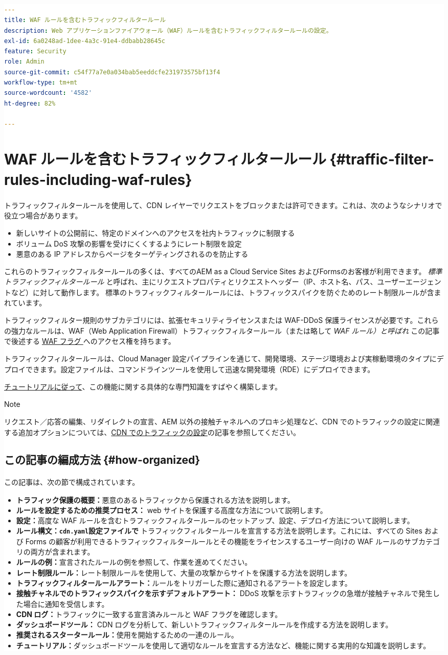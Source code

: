 ```yaml
---
title: WAF ルールを含むトラフィックフィルタールール
description: Web アプリケーションファイアウォール（WAF）ルールを含むトラフィックフィルタールールの設定。
exl-id: 6a0248ad-1dee-4a3c-91e4-ddbabb28645c
feature: Security
role: Admin
source-git-commit: c54f77a7e0a034bab5eeddcfe231973575bf13f4
workflow-type: tm+mt
source-wordcount: '4582'
ht-degree: 82%

---
```



# WAF ルールを含むトラフィックフィルタールール {#traffic-filter-rules-including-waf-rules}

トラフィックフィルタールールを使用して、CDN レイヤーでリクエストをブロックまたは許可できます。これは、次のようなシナリオで役立つ場合があります。

* 新しいサイトの公開前に、特定のドメインへのアクセスを社内トラフィックに制限する
* ボリューム DoS 攻撃の影響を受けにくくするようにレート制限を設定
* 悪意のある IP アドレスからページをターゲティングされるのを防止する

これらのトラフィックフィルタールールの多くは、すべてのAEM as a Cloud Service Sites およびFormsのお客様が利用できます。 *標準トラフィックフィルタールール* と呼ばれ、主にリクエストプロパティとリクエストヘッダー（IP、ホスト名、パス、ユーザーエージェントなど）に対して動作します。 標準のトラフィックフィルタールールには、トラフィックスパイクを防ぐためのレート制限ルールが含まれています。

トラフィックフィルター規則のサブカテゴリには、拡張セキュリティライセンスまたは WAF-DDoS 保護ライセンスが必要です。これらの強力なルールは、WAF（Web Application Firewall）トラフィックフィルタールール（または略して *WAF ルール）と呼ばれ* この記事で後述する [WAF フラグ ](#waf-flags-list) へのアクセス権を持ちます。

トラフィックフィルタールールは、Cloud Manager 設定パイプラインを通じて、開発環境、ステージ環境および実稼動環境のタイプにデプロイできます。設定ファイルは、コマンドラインツールを使用して迅速な開発環境（RDE）にデプロイできます。

[チュートリアルに従って](#tutorial)、この機能に関する具体的な専門知識をすばやく構築します。

>[!NOTE]
>リクエスト／応答の編集、リダイレクトの宣言、AEM 以外の接触チャネルへのプロキシ処理など、CDN でのトラフィックの設定に関連する追加オプションについては、[CDN でのトラフィックの設定](/help/implementing/dispatcher/cdn-configuring-traffic.md)の記事を参照してください。


## この記事の編成方法 {#how-organized}

この記事は、次の節で構成されています。

* **トラフィック保護の概要：**&#x200B;悪意のあるトラフィックから保護される方法を説明します。
* **ルールを設定するための推奨プロセス：** web サイトを保護する高度な方法について説明します。
* **設定：**&#x200B;高度な WAF ルールを含むトラフィックフィルタールールのセットアップ、設定、デプロイ方法について説明します。
* **ルール構文：`cdn.yaml`設定ファイルで** トラフィックフィルタールールを宣言する方法を説明します。これには、すべての Sites および Forms の顧客が利用できるトラフィックフィルタールールとその機能をライセンスするユーザー向けの WAF ルールのサブカテゴリの両方が含まれます。
* **ルールの例：**&#x200B;宣言されたルールの例を参照して、作業を進めてください。
* **レート制限ルール：**&#x200B;レート制限ルールを使用して、大量の攻撃からサイトを保護する方法を説明します。
* **トラフィックフィルタールールアラート：**&#x200B;ルールをトリガーした際に通知されるアラートを設定します。
* **接触チャネルでのトラフィックスパイクを示すデフォルトアラート：** DDoS 攻撃を示すトラフィックの急増が接触チャネルで発生した場合に通知を受信します。
* **CDN ログ：**&#x200B;トラフィックに一致する宣言済みルールと WAF フラグを確認します。
* **ダッシュボードツール：** CDN ログを分析して、新しいトラフィックフィルタールールを作成する方法を説明します。
* **推奨されるスタータールール：**&#x200B;使用を開始するための一連のルール。
* **チュートリアル：**&#x200B;ダッシュボードツールを使用して適切なルールを宣言する方法など、機能に関する実用的な知識を説明します。
